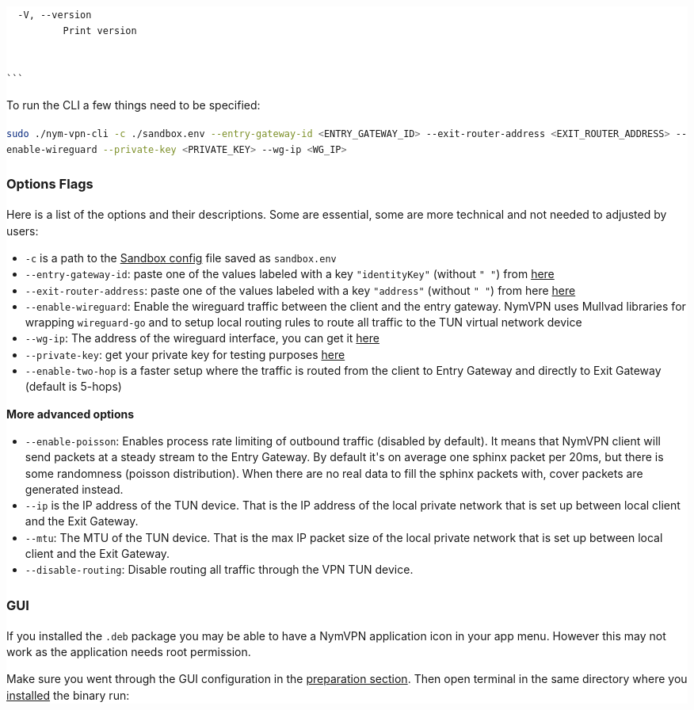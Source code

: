 ~~~admonish example collapsible=true title="Console output"
  -V, --version
          Print version


```
~~~

To run the CLI a few things need to be specified:

```sh
sudo ./nym-vpn-cli -c ./sandbox.env --entry-gateway-id <ENTRY_GATEWAY_ID> --exit-router-address <EXIT_ROUTER_ADDRESS> --enable-wireguard --private-key <PRIVATE_KEY> --wg-ip <WG_IP>
```

### Options Flags

Here is a list of the options and their descriptions. Some are essential, some are more technical and not needed to adjusted by users:

- `-c` is a path to the [Sandbox config](https://raw.githubusercontent.com/nymtech/nym/develop/envs/sandbox.env) file saved as `sandbox.env` 
- `--entry-gateway-id`: paste one of the values labeled with a key `"identityKey"` (without `" "`) from [here](https://nymvpn.com/en/ccc/api/gateways)
- `--exit-router-address`: paste one of the values labeled with a key `"address"` (without `" "`) from here [here](https://nymvpn.com/en/ccc/api/gateways)
- `--enable-wireguard`: Enable the wireguard traffic between the client and the entry gateway. NymVPN uses Mullvad libraries for wrapping `wireguard-go` and to setup local routing rules to route all traffic to the TUN virtual network device
- `--wg-ip`: The address of the wireguard interface, you can get it [here](https://nymvpn.com/en/37c3)
- `--private-key`: get your private key for testing purposes [here](https://nymvpn.com/en/37c3)
- `--enable-two-hop` is a faster setup where the traffic is routed from the client to Entry Gateway and directly to Exit Gateway (default is 5-hops)

**More advanced options**

- `--enable-poisson`: Enables process rate limiting of outbound traffic (disabled by default). It means that NymVPN client will send packets at a steady stream to the Entry Gateway. By default it's on average one sphinx packet per 20ms, but there is some randomness (poisson distribution). When there are no real data to fill the sphinx packets with, cover packets are generated instead. 
- `--ip` is the IP address of the TUN device. That is the IP address of the local private network that is set up between local client and the Exit Gateway.
- `--mtu`: The MTU of the TUN device. That is the max IP packet size of the local private network that is set up between local client and the Exit Gateway.
- `--disable-routing`: Disable routing all traffic through the VPN TUN device.

### GUI

If you installed the `.deb` package you may be able to have a NymVPN application icon in your app menu. However this may not work as the application needs root permission.

Make sure you went through the GUI configuration in the [preparation section](./nym-vpn.md#gui-configuration). Then open terminal in the same directory where you [installed](./nym-vpn.md#preparation) the binary run:
